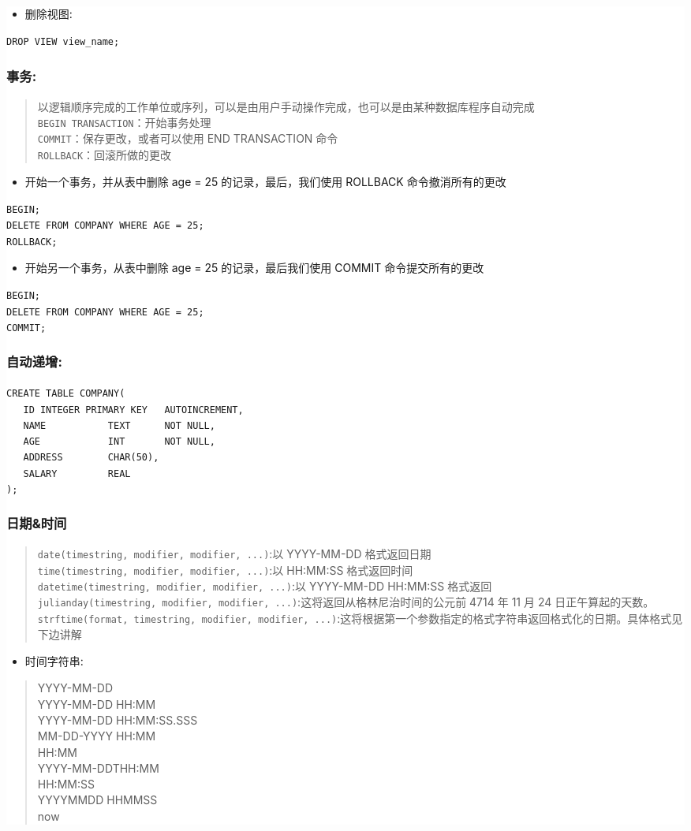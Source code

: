 ```
```
* 删除视图:
```
DROP VIEW view_name;
```
### 事务:
> 以逻辑顺序完成的工作单位或序列，可以是由用户手动操作完成，也可以是由某种数据库程序自动完成  
>`BEGIN TRANSACTION`：开始事务处理  
>`COMMIT`：保存更改，或者可以使用 END TRANSACTION 命令  
>`ROLLBACK`：回滚所做的更改

* 开始一个事务，并从表中删除 age = 25 的记录，最后，我们使用 ROLLBACK 命令撤消所有的更改  
```
BEGIN;
DELETE FROM COMPANY WHERE AGE = 25;
ROLLBACK;
```
* 开始另一个事务，从表中删除 age = 25 的记录，最后我们使用 COMMIT 命令提交所有的更改
```
BEGIN;
DELETE FROM COMPANY WHERE AGE = 25;
COMMIT;
```
### 自动递增:
```
CREATE TABLE COMPANY(
   ID INTEGER PRIMARY KEY   AUTOINCREMENT,
   NAME           TEXT      NOT NULL,
   AGE            INT       NOT NULL,
   ADDRESS        CHAR(50),
   SALARY         REAL
);
```
### 日期&时间
> `date(timestring, modifier, modifier, ...)`:以 YYYY-MM-DD 格式返回日期  
> `time(timestring, modifier, modifier, ...)`:以 HH:MM:SS 格式返回时间  
> `datetime(timestring, modifier, modifier, ...)`:以 YYYY-MM-DD HH:MM:SS 格式返回  
> `julianday(timestring, modifier, modifier, ...)`:这将返回从格林尼治时间的公元前 4714 年 11 月 24 日正午算起的天数。  
> `strftime(format, timestring, modifier, modifier, ...)`:这将根据第一个参数指定的格式字符串返回格式化的日期。具体格式见下边讲解  

* 时间字符串:
>YYYY-MM-DD  
>YYYY-MM-DD HH:MM  
>YYYY-MM-DD HH:MM:SS.SSS  
>MM-DD-YYYY HH:MM  
>HH:MM  
>YYYY-MM-DDTHH:MM  
>HH:MM:SS  
>YYYYMMDD HHMMSS  
>now
